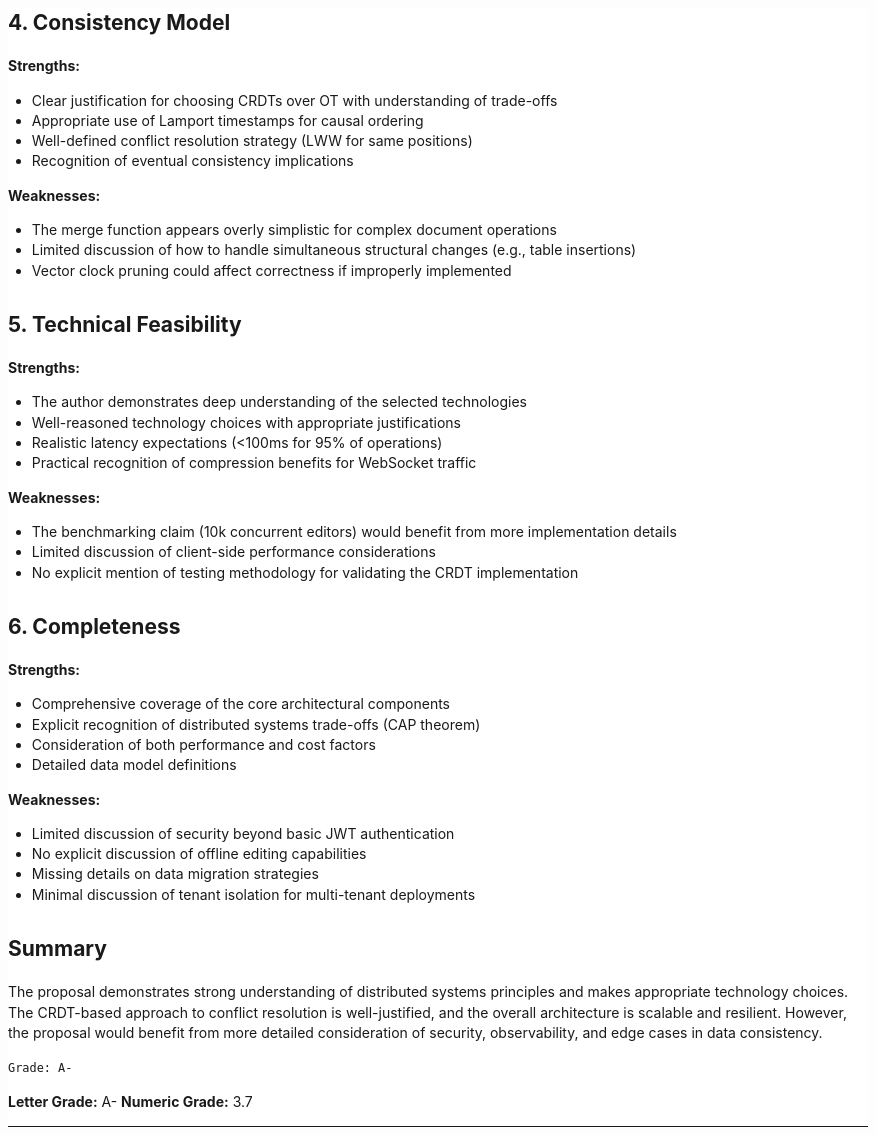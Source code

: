 ## 4. Consistency Model

**Strengths:**
- Clear justification for choosing CRDTs over OT with understanding of trade-offs
- Appropriate use of Lamport timestamps for causal ordering
- Well-defined conflict resolution strategy (LWW for same positions)
- Recognition of eventual consistency implications

**Weaknesses:**
- The merge function appears overly simplistic for complex document operations
- Limited discussion of how to handle simultaneous structural changes (e.g., table insertions)
- Vector clock pruning could affect correctness if improperly implemented

## 5. Technical Feasibility

**Strengths:**
- The author demonstrates deep understanding of the selected technologies
- Well-reasoned technology choices with appropriate justifications
- Realistic latency expectations (<100ms for 95% of operations)
- Practical recognition of compression benefits for WebSocket traffic

**Weaknesses:**
- The benchmarking claim (10k concurrent editors) would benefit from more implementation details
- Limited discussion of client-side performance considerations
- No explicit mention of testing methodology for validating the CRDT implementation

## 6. Completeness

**Strengths:**
- Comprehensive coverage of the core architectural components
- Explicit recognition of distributed systems trade-offs (CAP theorem)
- Consideration of both performance and cost factors
- Detailed data model definitions

**Weaknesses:**
- Limited discussion of security beyond basic JWT authentication
- No explicit discussion of offline editing capabilities
- Missing details on data migration strategies
- Minimal discussion of tenant isolation for multi-tenant deployments

## Summary

The proposal demonstrates strong understanding of distributed systems principles and makes appropriate technology choices. The CRDT-based approach to conflict resolution is well-justified, and the overall architecture is scalable and resilient. However, the proposal would benefit from more detailed consideration of security, observability, and edge cases in data consistency.

```
Grade: A-
```

**Letter Grade:** A-
**Numeric Grade:** 3.7

---